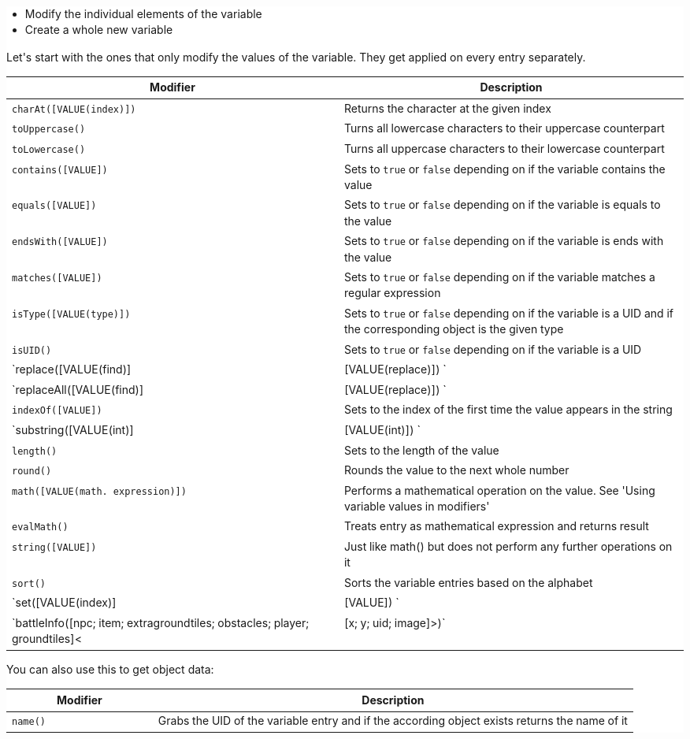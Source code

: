  * Modify the individual elements of the variable
 * Create a whole new variable

Let's start with the ones that only modify the values of the variable. They get applied on every entry separately.

| Modifier                                                                                         | Description                                                                                                                    |
|--------------------------------------------------------------------------------------------------|--------------------------------------------------------------------------------------------------------------------------------|
| `charAt([VALUE(index)])                                                                        ` | Returns the character at the given index                                                                                       |
| `toUppercase()                                                                                 ` | Turns all lowercase characters to their uppercase counterpart                                                                  |
| `toLowercase()                                                                                 ` | Turns all uppercase characters to their lowercase counterpart                                                                  |
| `contains([VALUE])                                                                             ` | Sets to `true` or `false` depending on if the variable contains the value                                                      |
| `equals([VALUE])                                                                               ` | Sets to `true` or `false` depending on if the variable is equals to the value                                                  |
| `endsWith([VALUE])                                                                             ` | Sets to `true` or `false` depending on if the variable is ends with the value                                                  |
| `matches([VALUE])                                                                              ` | Sets to `true` or `false` depending on if the variable matches a regular expression                                            |
| `isType([VALUE(type)])                                                                         ` | Sets to `true` or `false` depending on if the variable is a UID and if the corresponding object is the given type              |
| `isUID()                                                                                       ` | Sets to `true` or `false` depending on if the variable is a UID                                                                |
| `replace([VALUE(find)]|[VALUE(replace)])                                                       ` | Replaces all occurrences of a value with another one                                                                           |
| `replaceAll([VALUE(find)]|[VALUE(replace)])                                                    ` | Replaces all occurrences of a regular expression with another value                                                            |
| `indexOf([VALUE])                                                                              ` | Sets to the index of the first time the value appears in the string                                                            |
| `substring([VALUE(int)]|[VALUE(int)])                                                          ` | Sets to a substring from the beginning index to the end index                                                                  |
| `length()                                                                                      ` | Sets to the length of the value                                                                                                |
| `round()                                                                                       ` | Rounds the value to the next whole number                                                                                      |
| `math([VALUE(math. expression)])                                                               ` | Performs a mathematical operation on the value. See 'Using variable values in modifiers'                                       |
| `evalMath()                                                                                    ` | Treats entry as mathematical expression and returns result                                                                     |
| `string([VALUE])                                                                               ` | Just like math() but does not perform any further operations on it                                                             |
| `sort()                                                                                        ` | Sorts the variable entries based on the alphabet                                                                               |
| `set([VALUE(index)]|[VALUE])                                                                   ` | Sets an entry to a value                                                                                                       |
| `battleInfo([npc; item; extragroundtiles; obstacles; player; groundtiles]<|[x; y; uid; image]>)` | Returns information on the battleMap with the UID of the variable entry. Specify what information you need with the parameters |

You can also use this to get object data:

| Modifier                   | Description                                                                                                     |
|----------------------------|-----------------------------------------------------------------------------------------------------------------|
| `name()                  ` | Grabs the UID of the variable entry and if the according object exists returns the name of it                   |